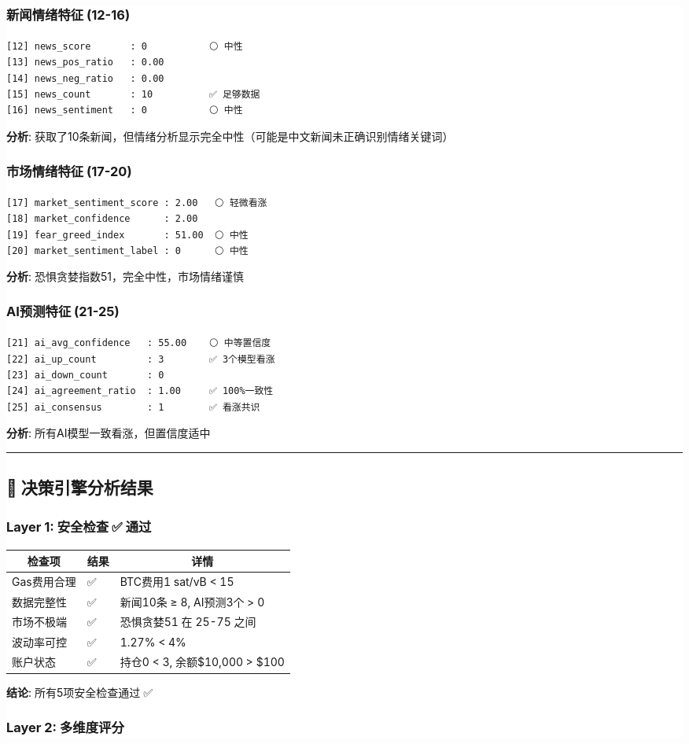 ### 新闻情绪特征 (12-16)
```
[12] news_score       : 0           ⚪ 中性
[13] news_pos_ratio   : 0.00        
[14] news_neg_ratio   : 0.00        
[15] news_count       : 10          ✅ 足够数据
[16] news_sentiment   : 0           ⚪ 中性
```

**分析**: 获取了10条新闻，但情绪分析显示完全中性（可能是中文新闻未正确识别情绪关键词）

### 市场情绪特征 (17-20)
```
[17] market_sentiment_score : 2.00   ⚪ 轻微看涨
[18] market_confidence      : 2.00   
[19] fear_greed_index       : 51.00  ⚪ 中性
[20] market_sentiment_label : 0      ⚪ 中性
```

**分析**: 恐惧贪婪指数51，完全中性，市场情绪谨慎

### AI预测特征 (21-25)
```
[21] ai_avg_confidence   : 55.00    ⚪ 中等置信度
[22] ai_up_count         : 3        ✅ 3个模型看涨
[23] ai_down_count       : 0        
[24] ai_agreement_ratio  : 1.00     ✅ 100%一致性
[25] ai_consensus        : 1        ✅ 看涨共识
```

**分析**: 所有AI模型一致看涨，但置信度适中

---

## 🎯 决策引擎分析结果

### Layer 1: 安全检查 ✅ 通过

| 检查项 | 结果 | 详情 |
|--------|------|------|
| Gas费用合理 | ✅ | BTC费用1 sat/vB < 15 |
| 数据完整性 | ✅ | 新闻10条 ≥ 8, AI预测3个 > 0 |
| 市场不极端 | ✅ | 恐惧贪婪51 在 25-75 之间 |
| 波动率可控 | ✅ | 1.27% < 4% |
| 账户状态 | ✅ | 持仓0 < 3, 余额$10,000 > $100 |

**结论**: 所有5项安全检查通过 ✅

### Layer 2: 多维度评分
